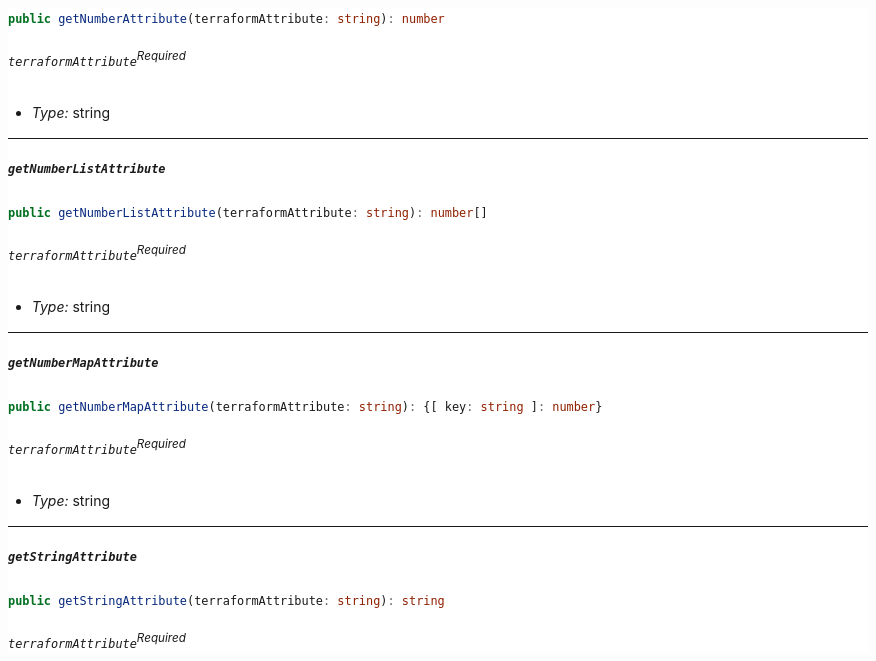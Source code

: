 ```typescript
public getNumberAttribute(terraformAttribute: string): number
```

###### `terraformAttribute`<sup>Required</sup> <a name="terraformAttribute" id="@cdktf/provider-gitlab.integrationGithub.IntegrationGithub.getNumberAttribute.parameter.terraformAttribute"></a>

- *Type:* string

---

##### `getNumberListAttribute` <a name="getNumberListAttribute" id="@cdktf/provider-gitlab.integrationGithub.IntegrationGithub.getNumberListAttribute"></a>

```typescript
public getNumberListAttribute(terraformAttribute: string): number[]
```

###### `terraformAttribute`<sup>Required</sup> <a name="terraformAttribute" id="@cdktf/provider-gitlab.integrationGithub.IntegrationGithub.getNumberListAttribute.parameter.terraformAttribute"></a>

- *Type:* string

---

##### `getNumberMapAttribute` <a name="getNumberMapAttribute" id="@cdktf/provider-gitlab.integrationGithub.IntegrationGithub.getNumberMapAttribute"></a>

```typescript
public getNumberMapAttribute(terraformAttribute: string): {[ key: string ]: number}
```

###### `terraformAttribute`<sup>Required</sup> <a name="terraformAttribute" id="@cdktf/provider-gitlab.integrationGithub.IntegrationGithub.getNumberMapAttribute.parameter.terraformAttribute"></a>

- *Type:* string

---

##### `getStringAttribute` <a name="getStringAttribute" id="@cdktf/provider-gitlab.integrationGithub.IntegrationGithub.getStringAttribute"></a>

```typescript
public getStringAttribute(terraformAttribute: string): string
```

###### `terraformAttribute`<sup>Required</sup> <a name="terraformAttribute" id="@cdktf/provider-gitlab.integrationGithub.IntegrationGithub.getStringAttribute.parameter.terraformAttribute"></a>
